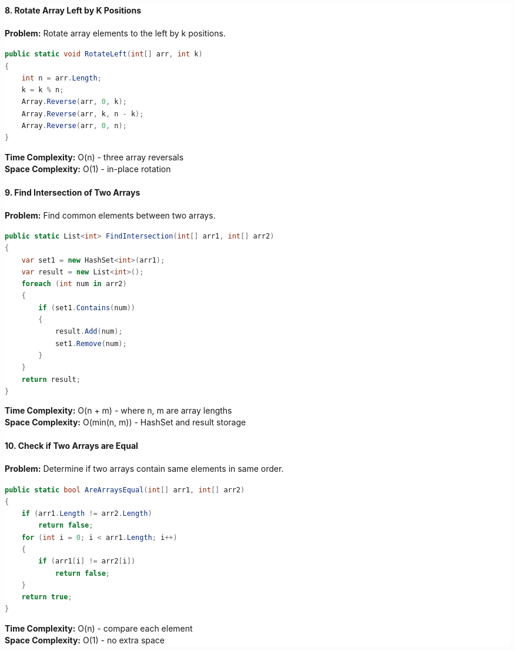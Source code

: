#### 8. Rotate Array Left by K Positions
**Problem:** Rotate array elements to the left by k positions.
```csharp
public static void RotateLeft(int[] arr, int k)
{
    int n = arr.Length;
    k = k % n;
    Array.Reverse(arr, 0, k);
    Array.Reverse(arr, k, n - k);
    Array.Reverse(arr, 0, n);
}
```
**Time Complexity:** O(n) - three array reversals  
**Space Complexity:** O(1) - in-place rotation

#### 9. Find Intersection of Two Arrays
**Problem:** Find common elements between two arrays.
```csharp
public static List<int> FindIntersection(int[] arr1, int[] arr2)
{
    var set1 = new HashSet<int>(arr1);
    var result = new List<int>();
    foreach (int num in arr2)
    {
        if (set1.Contains(num))
        {
            result.Add(num);
            set1.Remove(num);
        }
    }
    return result;
}
```
**Time Complexity:** O(n + m) - where n, m are array lengths  
**Space Complexity:** O(min(n, m)) - HashSet and result storage

#### 10. Check if Two Arrays are Equal
**Problem:** Determine if two arrays contain same elements in same order.
```csharp
public static bool AreArraysEqual(int[] arr1, int[] arr2)
{
    if (arr1.Length != arr2.Length)
        return false;
    for (int i = 0; i < arr1.Length; i++)
    {
        if (arr1[i] != arr2[i])
            return false;
    }
    return true;
}
```
**Time Complexity:** O(n) - compare each element  
**Space Complexity:** O(1) - no extra space
